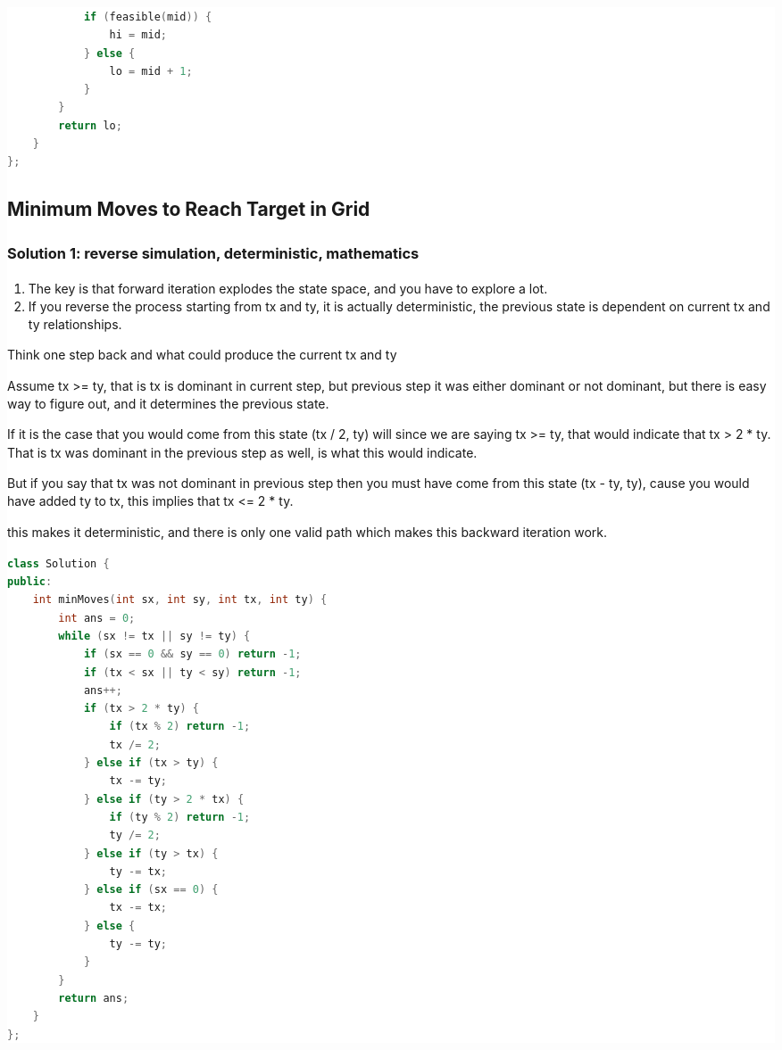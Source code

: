 ```cpp
            if (feasible(mid)) {
                hi = mid;
            } else {
                lo = mid + 1;
            }
        }
        return lo;
    }
};
```

## Minimum Moves to Reach Target in Grid

### Solution 1: reverse simulation, deterministic, mathematics

1. The key is that forward iteration explodes the state space, and you have to explore a lot. 
1. If you reverse the process starting from tx and ty, it is actually deterministic, the previous state is dependent on current tx and ty relationships. 

Think one step back and what could produce the current tx and ty

Assume tx >= ty, that is tx is dominant in current step, but previous step it was either dominant or not dominant, but there is easy way to figure out, and it determines the previous state.

If it is the case that you would come from this state (tx / 2, ty) will since we are saying tx >= ty, that would indicate that tx > 2 * ty.  That is tx was dominant in the previous step as well, is what this would indicate. 

But if you say that tx was not dominant in previous step then you must have come from this state (tx - ty, ty), cause you would have added ty to tx, this implies that tx <= 2 * ty.

this makes it deterministic, and there is only one valid path which makes this backward iteration work. 

```cpp
class Solution {
public:
    int minMoves(int sx, int sy, int tx, int ty) {
        int ans = 0;
        while (sx != tx || sy != ty) {
            if (sx == 0 && sy == 0) return -1;
            if (tx < sx || ty < sy) return -1;
            ans++;
            if (tx > 2 * ty) {
                if (tx % 2) return -1;
                tx /= 2;
            } else if (tx > ty) {
                tx -= ty;
            } else if (ty > 2 * tx) {
                if (ty % 2) return -1;
                ty /= 2;
            } else if (ty > tx) {
                ty -= tx;
            } else if (sx == 0) {
                tx -= tx;
            } else {
                ty -= ty;
            }
        }
        return ans;
    }
};
```
